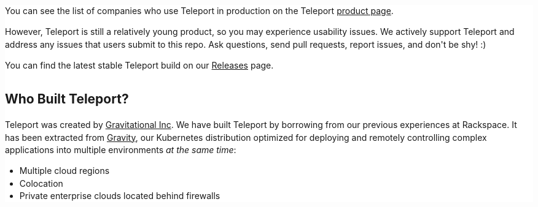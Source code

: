 You can see the list of companies who use Teleport in production on the Teleport
[product page](https://goteleport.com/case-study/).

However, Teleport is still a relatively young product, so you may experience usability issues.  We actively support Teleport and address any issues that users submit to this repo. Ask questions, send pull requests,
report issues, and don't be shy! :)

You can find the latest stable Teleport build on our [Releases](https://goteleport.com/teleport/download) page.

## Who Built Teleport?

Teleport was created by [Gravitational Inc](https://goteleport.com). We have
built Teleport by borrowing from our previous experiences at Rackspace. It has
been extracted from [Gravity](https://goteleport.com/gravity), our
Kubernetes distribution optimized for deploying and remotely controlling complex
applications into multiple environments _at the same time_:

* Multiple cloud regions
* Colocation
* Private enterprise clouds located behind firewalls
